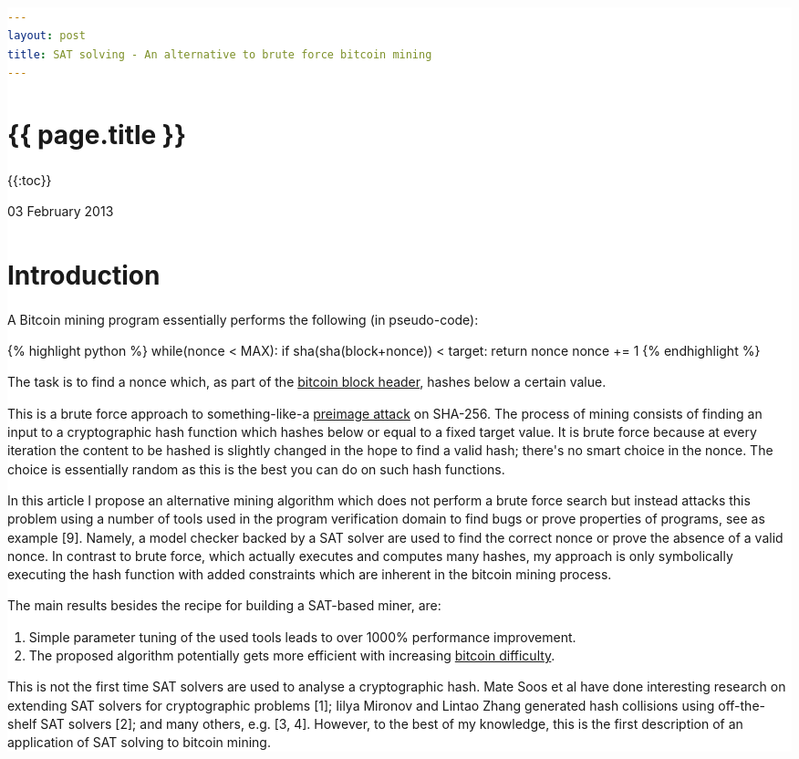```yaml
---
layout: post
title: SAT solving - An alternative to brute force bitcoin mining 
---
```


{{ page.title }}
================

{{:toc}}

<p class="meta">03 February 2013</p>

# Introduction

A Bitcoin mining program essentially performs the following (in pseudo-code):

{% highlight python %}
while(nonce < MAX):
  if sha(sha(block+nonce)) < target:
     return nonce
  nonce += 1
{% endhighlight %}
  
The task is to find a nonce which, as part of the [bitcoin block header](https://en.bitcoin.it/wiki/Block_hashing_algorithm), hashes below a certain value. 
 
This is a brute force approach to something-like-a [preimage attack](http://en.wikipedia.org/wiki/Preimage_attack) on SHA-256. The process of mining consists of finding an input to a cryptographic hash function which hashes below or equal to a fixed target
value. It is brute force because at every iteration the content to be hashed is slightly changed in the
hope to find a valid hash; there's no smart choice in the nonce. The choice is essentially random as this is the best you can do on
such hash functions.

In this article I propose an alternative mining algorithm which does not perform a brute force search but instead
attacks this problem using a number of tools used in the program verification domain to find bugs or prove properties of programs, see as example [9]. 
Namely, a model checker backed by a SAT solver are used to find the correct nonce or prove the absence of a valid nonce. 
In contrast to brute force, which actually executes and computes many hashes, my approach is only symbolically executing the hash function with added constraints which are inherent in the bitcoin mining process.

The main results besides the recipe for building a SAT-based miner, are: 

1. Simple parameter tuning of the used tools leads to over 1000% performance improvement.
2. The proposed algorithm potentially gets more efficient with increasing [bitcoin difficulty](https://en.bitcoin.it/wiki/Difficulty).

This is not the first time SAT solvers are used to analyse a cryptographic hash. Mate Soos et al have done interesting research on extending SAT solvers for cryptographic problems [1]; Iilya Mironov and Lintao Zhang generated hash collisions using off-the-shelf SAT solvers [2]; and many others, e.g. [3, 4]. However, to the best of my knowledge, this is the first description of an application of SAT solving to bitcoin mining.  
